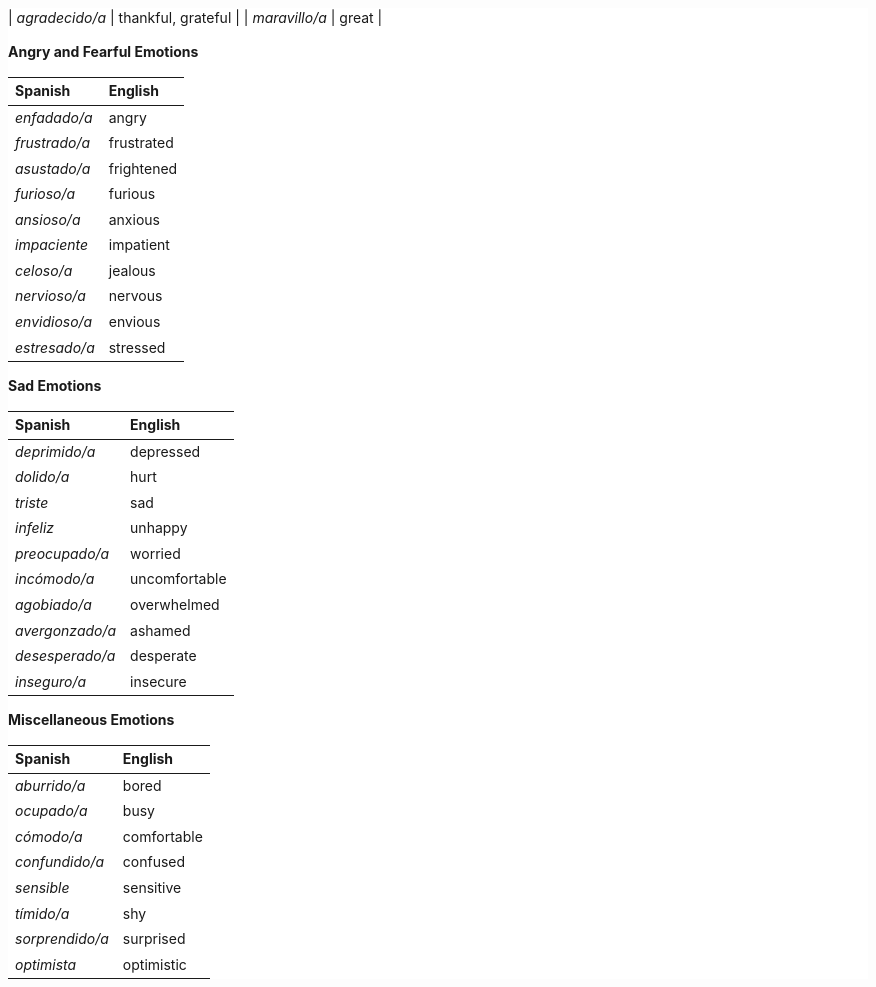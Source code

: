 | _agradecido/a_ | thankful, grateful |
| _maravillo/a_ | great |

**Angry and Fearful Emotions**

| **Spanish** | **English** |
| :--- | :--- |
| _enfadado/a_ | angry |
| _frustrado/a_ | frustrated |
| _asustado/a_ | frightened |
| _furioso/a_ | furious |
| _ansioso/a_ | anxious |
| _impaciente_ | impatient |
| _celoso/a_ | jealous |
| _nervioso/a_ | nervous |
| _envidioso/a_ | envious |
| _estresado/a_ | stressed |

**Sad Emotions**

| **Spanish** | **English** |
| :--- | :--- |
| _deprimido/a_ | depressed |
| _dolido/a_ | hurt |
| _triste_ | sad |
| _infeliz_ | unhappy |
| _preocupado/a_ | worried |
| _incómodo/a_ | uncomfortable |
| _agobiado/a_ | overwhelmed |
| _avergonzado/a_ | ashamed |
| _desesperado/a_ | desperate |
| _inseguro/a_ | insecure |

**Miscellaneous Emotions**

| **Spanish** | **English** |
| :--- | :--- |
| _aburrido/a_ | bored |
| _ocupado/a_ | busy |
| _cómodo/a_ | comfortable |
| _confundido/a_ | confused |
| _sensible_ | sensitive |
| _tímido/a_ | shy |
| _sorprendido/a_ | surprised |
| _optimista_ | optimistic |
